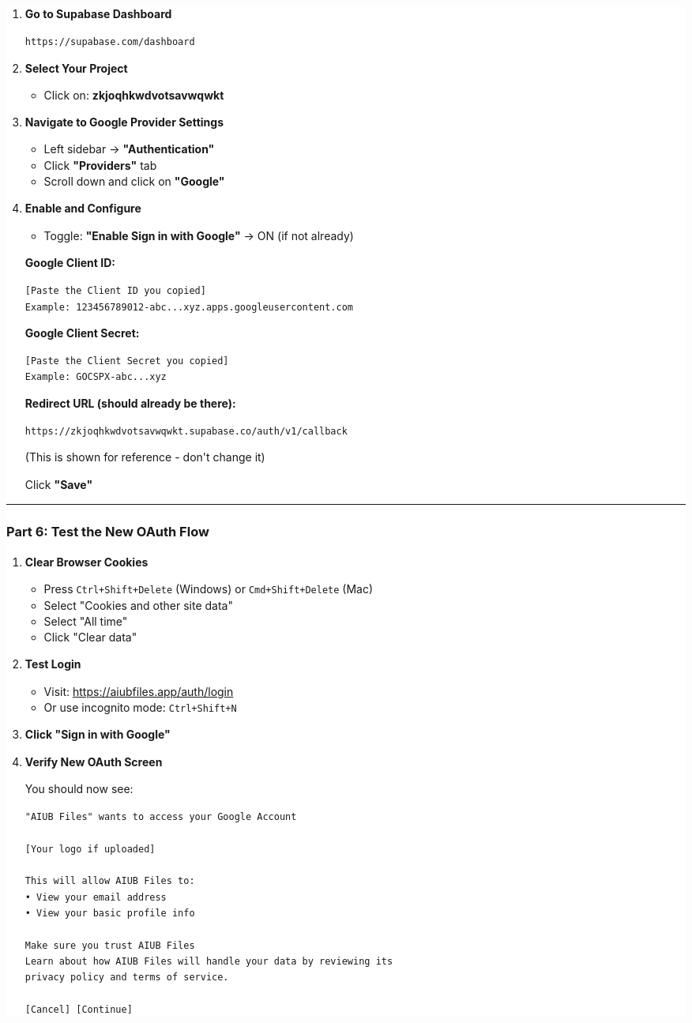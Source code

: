 1. **Go to Supabase Dashboard**
   ```
   https://supabase.com/dashboard
   ```

2. **Select Your Project**
   - Click on: **zkjoqhkwdvotsavwqwkt**

3. **Navigate to Google Provider Settings**
   - Left sidebar → **"Authentication"**
   - Click **"Providers"** tab
   - Scroll down and click on **"Google"**

4. **Enable and Configure**

   - Toggle: **"Enable Sign in with Google"** → ON (if not already)

   **Google Client ID:**
   ```
   [Paste the Client ID you copied]
   Example: 123456789012-abc...xyz.apps.googleusercontent.com
   ```

   **Google Client Secret:**
   ```
   [Paste the Client Secret you copied]
   Example: GOCSPX-abc...xyz
   ```

   **Redirect URL (should already be there):**
   ```
   https://zkjoqhkwdvotsavwqwkt.supabase.co/auth/v1/callback
   ```
   (This is shown for reference - don't change it)

   Click **"Save"**

---

### Part 6: Test the New OAuth Flow

1. **Clear Browser Cookies**
   - Press `Ctrl+Shift+Delete` (Windows) or `Cmd+Shift+Delete` (Mac)
   - Select "Cookies and other site data"
   - Select "All time"
   - Click "Clear data"

2. **Test Login**
   - Visit: https://aiubfiles.app/auth/login
   - Or use incognito mode: `Ctrl+Shift+N`

3. **Click "Sign in with Google"**

4. **Verify New OAuth Screen**

   You should now see:
   ```
   "AIUB Files" wants to access your Google Account

   [Your logo if uploaded]

   This will allow AIUB Files to:
   • View your email address
   • View your basic profile info

   Make sure you trust AIUB Files
   Learn about how AIUB Files will handle your data by reviewing its
   privacy policy and terms of service.

   [Cancel] [Continue]
   ```
